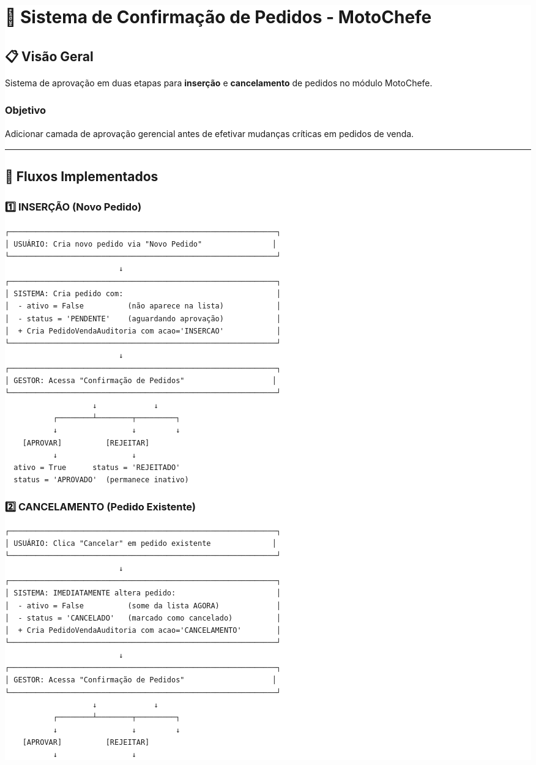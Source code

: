 # 🎯 Sistema de Confirmação de Pedidos - MotoChefe

## 📋 Visão Geral

Sistema de aprovação em duas etapas para **inserção** e **cancelamento** de pedidos no módulo MotoChefe.

### Objetivo
Adicionar camada de aprovação gerencial antes de efetivar mudanças críticas em pedidos de venda.

---

## 🔄 Fluxos Implementados

### 1️⃣ INSERÇÃO (Novo Pedido)

```
┌─────────────────────────────────────────────────────────────┐
│ USUÁRIO: Cria novo pedido via "Novo Pedido"                │
└─────────────────────────────────────────────────────────────┘
                          ↓
┌─────────────────────────────────────────────────────────────┐
│ SISTEMA: Cria pedido com:                                   │
│  - ativo = False          (não aparece na lista)            │
│  - status = 'PENDENTE'    (aguardando aprovação)            │
│  + Cria PedidoVendaAuditoria com acao='INSERCAO'            │
└─────────────────────────────────────────────────────────────┘
                          ↓
┌─────────────────────────────────────────────────────────────┐
│ GESTOR: Acessa "Confirmação de Pedidos"                    │
└─────────────────────────────────────────────────────────────┘
                    ↓             ↓
           ┌────────┴────────┬─────────┐
           ↓                 ↓         ↓
    [APROVAR]          [REJEITAR]
           ↓                 ↓
  ativo = True      status = 'REJEITADO'
  status = 'APROVADO'  (permanece inativo)
```

### 2️⃣ CANCELAMENTO (Pedido Existente)

```
┌─────────────────────────────────────────────────────────────┐
│ USUÁRIO: Clica "Cancelar" em pedido existente              │
└─────────────────────────────────────────────────────────────┘
                          ↓
┌─────────────────────────────────────────────────────────────┐
│ SISTEMA: IMEDIATAMENTE altera pedido:                       │
│  - ativo = False          (some da lista AGORA)             │
│  - status = 'CANCELADO'   (marcado como cancelado)          │
│  + Cria PedidoVendaAuditoria com acao='CANCELAMENTO'        │
└─────────────────────────────────────────────────────────────┘
                          ↓
┌─────────────────────────────────────────────────────────────┐
│ GESTOR: Acessa "Confirmação de Pedidos"                    │
└─────────────────────────────────────────────────────────────┘
                    ↓             ↓
           ┌────────┴────────┬─────────┐
           ↓                 ↓         ↓
    [APROVAR]          [REJEITAR]
           ↓                 ↓
```